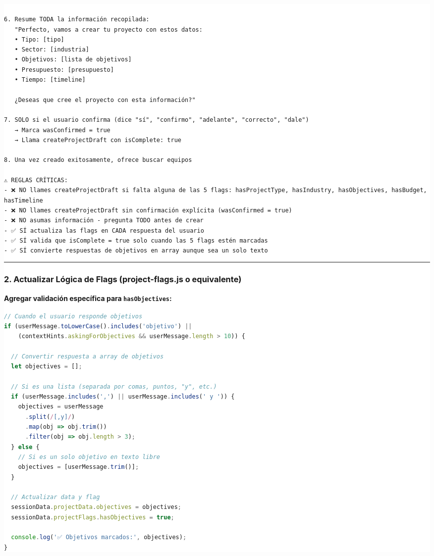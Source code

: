 ```
   
6. Resume TODA la información recopilada:
   "Perfecto, vamos a crear tu proyecto con estos datos:
   • Tipo: [tipo]
   • Sector: [industria]
   • Objetivos: [lista de objetivos]
   • Presupuesto: [presupuesto]
   • Tiempo: [timeline]
   
   ¿Deseas que cree el proyecto con esta información?"
   
7. SOLO si el usuario confirma (dice "sí", "confirmo", "adelante", "correcto", "dale") 
   → Marca wasConfirmed = true
   → Llama createProjectDraft con isComplete: true
   
8. Una vez creado exitosamente, ofrece buscar equipos

⚠️ REGLAS CRÍTICAS:
- ❌ NO llames createProjectDraft si falta alguna de las 5 flags: hasProjectType, hasIndustry, hasObjectives, hasBudget, hasTimeline
- ❌ NO llames createProjectDraft sin confirmación explícita (wasConfirmed = true)
- ❌ NO asumas información - pregunta TODO antes de crear
- ✅ SÍ actualiza las flags en CADA respuesta del usuario
- ✅ SÍ valida que isComplete = true solo cuando las 5 flags estén marcadas
- ✅ SÍ convierte respuestas de objetivos en array aunque sea un solo texto
```

---

### 2. Actualizar Lógica de Flags (project-flags.js o equivalente)

**Agregar validación específica para `hasObjectives`:**

```javascript
// Cuando el usuario responde objetivos
if (userMessage.toLowerCase().includes('objetivo') || 
    (contextHints.askingForObjectives && userMessage.length > 10)) {
  
  // Convertir respuesta a array de objetivos
  let objectives = [];
  
  // Si es una lista (separada por comas, puntos, "y", etc.)
  if (userMessage.includes(',') || userMessage.includes(' y ')) {
    objectives = userMessage
      .split(/[,y]/)
      .map(obj => obj.trim())
      .filter(obj => obj.length > 3);
  } else {
    // Si es un solo objetivo en texto libre
    objectives = [userMessage.trim()];
  }
  
  // Actualizar data y flag
  sessionData.projectData.objectives = objectives;
  sessionData.projectFlags.hasObjectives = true;
  
  console.log('✅ Objetivos marcados:', objectives);
}
```
